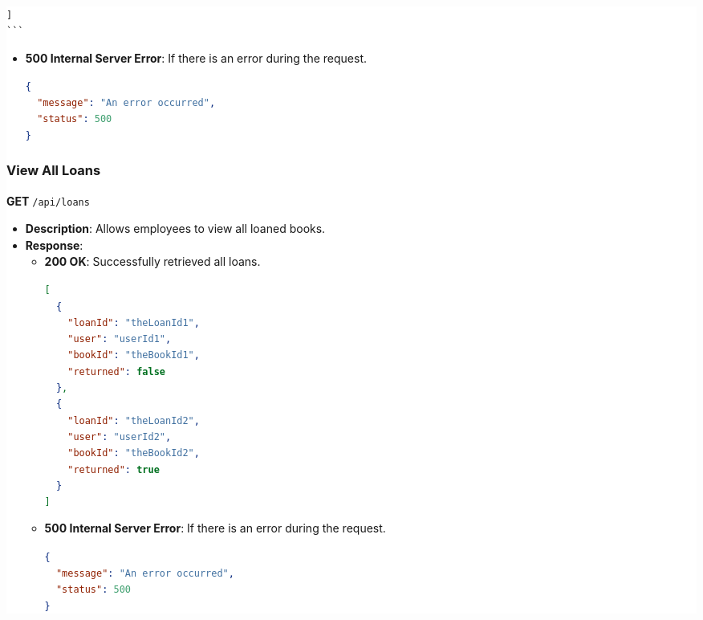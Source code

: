     ]
    ```
  - **500 Internal Server Error**: If there is an error during the request.
    ```json
    {
      "message": "An error occurred",
      "status": 500
    }
    ```

### View All Loans

**GET** `/api/loans`

- **Description**: Allows employees to view all loaned books.
- **Response**:
  - **200 OK**: Successfully retrieved all loans.
    ```json
    [
      {
        "loanId": "theLoanId1",
        "user": "userId1",
        "bookId": "theBookId1",
        "returned": false
      },
      {
        "loanId": "theLoanId2",
        "user": "userId2",
        "bookId": "theBookId2",
        "returned": true
      }
    ]
    ```
  - **500 Internal Server Error**: If there is an error during the request.
    ```json
    {
      "message": "An error occurred",
      "status": 500
    }
    ```
